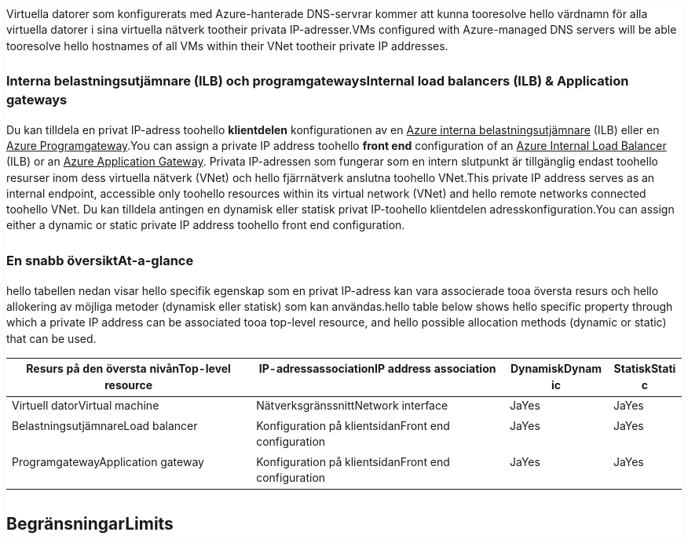 <span data-ttu-id="ec57d-207">Virtuella datorer som konfigurerats med Azure-hanterade DNS-servrar kommer att kunna tooresolve hello värdnamn för alla virtuella datorer i sina virtuella nätverk tootheir privata IP-adresser.</span><span class="sxs-lookup"><span data-stu-id="ec57d-207">VMs configured with Azure-managed DNS servers will be able tooresolve hello hostnames of all VMs within their VNet tootheir private IP addresses.</span></span>

### <a name="internal-load-balancers-ilb--application-gateways"></a><span data-ttu-id="ec57d-208">Interna belastningsutjämnare (ILB) och programgateways</span><span class="sxs-lookup"><span data-stu-id="ec57d-208">Internal load balancers (ILB) & Application gateways</span></span>
<span data-ttu-id="ec57d-209">Du kan tilldela en privat IP-adress toohello **klientdelen** konfigurationen av en [Azure interna belastningsutjämnare](../load-balancer/load-balancer-internal-overview.md) (ILB) eller en [Azure Programgateway](../application-gateway/application-gateway-introduction.md).</span><span class="sxs-lookup"><span data-stu-id="ec57d-209">You can assign a private IP address toohello **front end** configuration of an [Azure Internal Load Balancer](../load-balancer/load-balancer-internal-overview.md) (ILB) or an [Azure Application Gateway](../application-gateway/application-gateway-introduction.md).</span></span> <span data-ttu-id="ec57d-210">Privata IP-adressen som fungerar som en intern slutpunkt är tillgänglig endast toohello resurser inom dess virtuella nätverk (VNet) och hello fjärrnätverk anslutna toohello VNet.</span><span class="sxs-lookup"><span data-stu-id="ec57d-210">This private IP address serves as an internal endpoint, accessible only toohello resources within its virtual network (VNet) and hello remote networks connected toohello VNet.</span></span> <span data-ttu-id="ec57d-211">Du kan tilldela antingen en dynamisk eller statisk privat IP-toohello klientdelen adresskonfiguration.</span><span class="sxs-lookup"><span data-stu-id="ec57d-211">You can assign either a dynamic or static private IP address toohello front end configuration.</span></span>

### <a name="at-a-glance"></a><span data-ttu-id="ec57d-212">En snabb översikt</span><span class="sxs-lookup"><span data-stu-id="ec57d-212">At-a-glance</span></span>
<span data-ttu-id="ec57d-213">hello tabellen nedan visar hello specifik egenskap som en privat IP-adress kan vara associerade tooa översta resurs och hello allokering av möjliga metoder (dynamisk eller statisk) som kan användas.</span><span class="sxs-lookup"><span data-stu-id="ec57d-213">hello table below shows hello specific property through which a private IP address can be associated tooa top-level resource, and hello possible allocation methods (dynamic or static) that can be used.</span></span>

| <span data-ttu-id="ec57d-214">Resurs på den översta nivån</span><span class="sxs-lookup"><span data-stu-id="ec57d-214">Top-level resource</span></span> | <span data-ttu-id="ec57d-215">IP-adressassociation</span><span class="sxs-lookup"><span data-stu-id="ec57d-215">IP address association</span></span> | <span data-ttu-id="ec57d-216">Dynamisk</span><span class="sxs-lookup"><span data-stu-id="ec57d-216">Dynamic</span></span> | <span data-ttu-id="ec57d-217">Statisk</span><span class="sxs-lookup"><span data-stu-id="ec57d-217">Static</span></span> |
| --- | --- | --- | --- |
| <span data-ttu-id="ec57d-218">Virtuell dator</span><span class="sxs-lookup"><span data-stu-id="ec57d-218">Virtual machine</span></span> |<span data-ttu-id="ec57d-219">Nätverksgränssnitt</span><span class="sxs-lookup"><span data-stu-id="ec57d-219">Network interface</span></span> |<span data-ttu-id="ec57d-220">Ja</span><span class="sxs-lookup"><span data-stu-id="ec57d-220">Yes</span></span> |<span data-ttu-id="ec57d-221">Ja</span><span class="sxs-lookup"><span data-stu-id="ec57d-221">Yes</span></span> |
| <span data-ttu-id="ec57d-222">Belastningsutjämnare</span><span class="sxs-lookup"><span data-stu-id="ec57d-222">Load balancer</span></span> |<span data-ttu-id="ec57d-223">Konfiguration på klientsidan</span><span class="sxs-lookup"><span data-stu-id="ec57d-223">Front end configuration</span></span> |<span data-ttu-id="ec57d-224">Ja</span><span class="sxs-lookup"><span data-stu-id="ec57d-224">Yes</span></span> |<span data-ttu-id="ec57d-225">Ja</span><span class="sxs-lookup"><span data-stu-id="ec57d-225">Yes</span></span> |
| <span data-ttu-id="ec57d-226">Programgateway</span><span class="sxs-lookup"><span data-stu-id="ec57d-226">Application gateway</span></span> |<span data-ttu-id="ec57d-227">Konfiguration på klientsidan</span><span class="sxs-lookup"><span data-stu-id="ec57d-227">Front end configuration</span></span> |<span data-ttu-id="ec57d-228">Ja</span><span class="sxs-lookup"><span data-stu-id="ec57d-228">Yes</span></span> |<span data-ttu-id="ec57d-229">Ja</span><span class="sxs-lookup"><span data-stu-id="ec57d-229">Yes</span></span> |

## <a name="limits"></a><span data-ttu-id="ec57d-230">Begränsningar</span><span class="sxs-lookup"><span data-stu-id="ec57d-230">Limits</span></span>